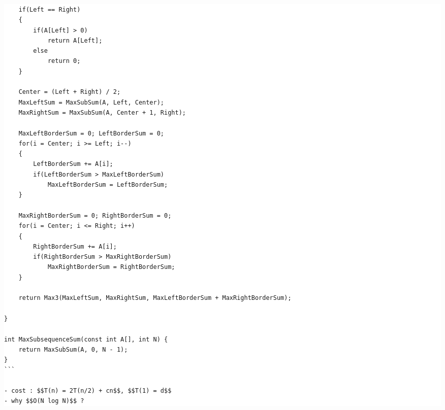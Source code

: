         if(Left == Right)
        {
            if(A[Left] > 0)
                return A[Left];
            else
                return 0;
        }
    
        Center = (Left + Right) / 2;
        MaxLeftSum = MaxSubSum(A, Left, Center);
        MaxRightSum = MaxSubSum(A, Center + 1, Right);
    
        MaxLeftBorderSum = 0; LeftBorderSum = 0;
        for(i = Center; i >= Left; i--)
        {
            LeftBorderSum += A[i];
            if(LeftBorderSum > MaxLeftBorderSum)
                MaxLeftBorderSum = LeftBorderSum;
        }
    
        MaxRightBorderSum = 0; RightBorderSum = 0;
        for(i = Center; i <= Right; i++)
        {
            RightBorderSum += A[i];
            if(RightBorderSum > MaxRightBorderSum)
                MaxRightBorderSum = RightBorderSum;
        }
    
        return Max3(MaxLeftSum, MaxRightSum, MaxLeftBorderSum + MaxRightBorderSum);
    
    }
    
    int MaxSubsequenceSum(const int A[], int N) {
        return MaxSubSum(A, 0, N - 1);
    }
    ```

    - cost : $$T(n) = 2T(n/2) + cn$$, $$T(1) = d$$
    - why $$O(N log N)$$ ?